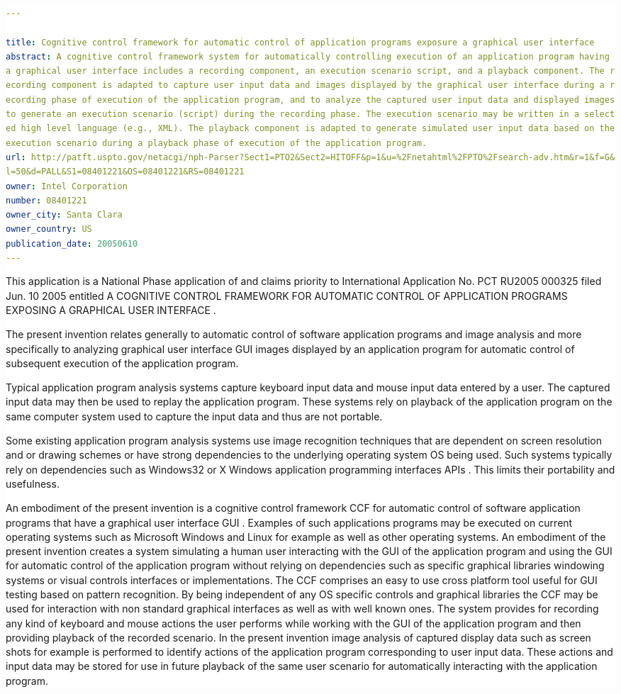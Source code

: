 ```yaml
---

title: Cognitive control framework for automatic control of application programs exposure a graphical user interface
abstract: A cognitive control framework system for automatically controlling execution of an application program having a graphical user interface includes a recording component, an execution scenario script, and a playback component. The recording component is adapted to capture user input data and images displayed by the graphical user interface during a recording phase of execution of the application program, and to analyze the captured user input data and displayed images to generate an execution scenario (script) during the recording phase. The execution scenario may be written in a selected high level language (e.g., XML). The playback component is adapted to generate simulated user input data based on the execution scenario during a playback phase of execution of the application program.
url: http://patft.uspto.gov/netacgi/nph-Parser?Sect1=PTO2&Sect2=HITOFF&p=1&u=%2Fnetahtml%2FPTO%2Fsearch-adv.htm&r=1&f=G&l=50&d=PALL&S1=08401221&OS=08401221&RS=08401221
owner: Intel Corporation
number: 08401221
owner_city: Santa Clara
owner_country: US
publication_date: 20050610
---
```

This application is a National Phase application of and claims priority to International Application No. PCT RU2005 000325 filed Jun. 10 2005 entitled A COGNITIVE CONTROL FRAMEWORK FOR AUTOMATIC CONTROL OF APPLICATION PROGRAMS EXPOSING A GRAPHICAL USER INTERFACE .

The present invention relates generally to automatic control of software application programs and image analysis and more specifically to analyzing graphical user interface GUI images displayed by an application program for automatic control of subsequent execution of the application program.

Typical application program analysis systems capture keyboard input data and mouse input data entered by a user. The captured input data may then be used to replay the application program. These systems rely on playback of the application program on the same computer system used to capture the input data and thus are not portable.

Some existing application program analysis systems use image recognition techniques that are dependent on screen resolution and or drawing schemes or have strong dependencies to the underlying operating system OS being used. Such systems typically rely on dependencies such as Windows32 or X Windows application programming interfaces APIs . This limits their portability and usefulness.

An embodiment of the present invention is a cognitive control framework CCF for automatic control of software application programs that have a graphical user interface GUI . Examples of such applications programs may be executed on current operating systems such as Microsoft Windows and Linux for example as well as other operating systems. An embodiment of the present invention creates a system simulating a human user interacting with the GUI of the application program and using the GUI for automatic control of the application program without relying on dependencies such as specific graphical libraries windowing systems or visual controls interfaces or implementations. The CCF comprises an easy to use cross platform tool useful for GUI testing based on pattern recognition. By being independent of any OS specific controls and graphical libraries the CCF may be used for interaction with non standard graphical interfaces as well as with well known ones. The system provides for recording any kind of keyboard and mouse actions the user performs while working with the GUI of the application program and then providing playback of the recorded scenario. In the present invention image analysis of captured display data such as screen shots for example is performed to identify actions of the application program corresponding to user input data. These actions and input data may be stored for use in future playback of the same user scenario for automatically interacting with the application program.
